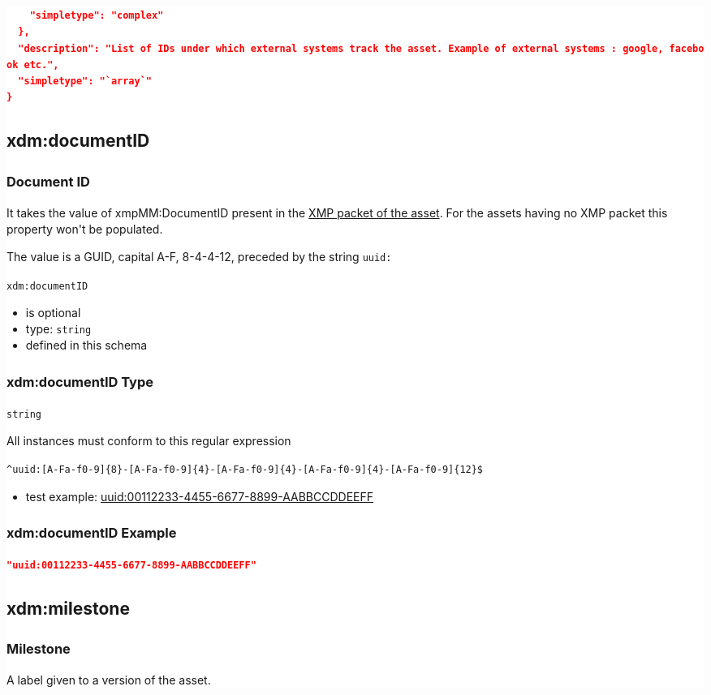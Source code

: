 ```json
    "simpletype": "complex"
  },
  "description": "List of IDs under which external systems track the asset. Example of external systems : google, facebook etc.",
  "simpletype": "`array`"
}
```








## xdm:documentID
### Document ID

It takes the value of xmpMM:DocumentID present in the [XMP packet of the asset](http://wwwimages.adobe.com/content/dam/Adobe/en/devnet/xmp/pdfs/XMP%20SDK%20Release%20cc-2014-12/XMPSpecificationPart1.pdf). For the assets having no XMP packet this property won&#39;t be populated. 

The value is a GUID, capital A-F, 8-4-4-12, preceded by the string `uuid:`

`xdm:documentID`
* is optional
* type: `string`
* defined in this schema

### xdm:documentID Type


`string`


All instances must conform to this regular expression 
```regex
^uuid:[A-Fa-f0-9]{8}-[A-Fa-f0-9]{4}-[A-Fa-f0-9]{4}-[A-Fa-f0-9]{4}-[A-Fa-f0-9]{12}$
```

* test example: [uuid:00112233-4455-6677-8899-AABBCCDDEEFF](https://regexr.com/?expression=%5Euuid%3A%5BA-Fa-f0-9%5D%7B8%7D-%5BA-Fa-f0-9%5D%7B4%7D-%5BA-Fa-f0-9%5D%7B4%7D-%5BA-Fa-f0-9%5D%7B4%7D-%5BA-Fa-f0-9%5D%7B12%7D%24&text=uuid%3A00112233-4455-6677-8899-AABBCCDDEEFF)




### xdm:documentID Example

```json
"uuid:00112233-4455-6677-8899-AABBCCDDEEFF"
```


## xdm:milestone
### Milestone

A label given to a version of the asset.
